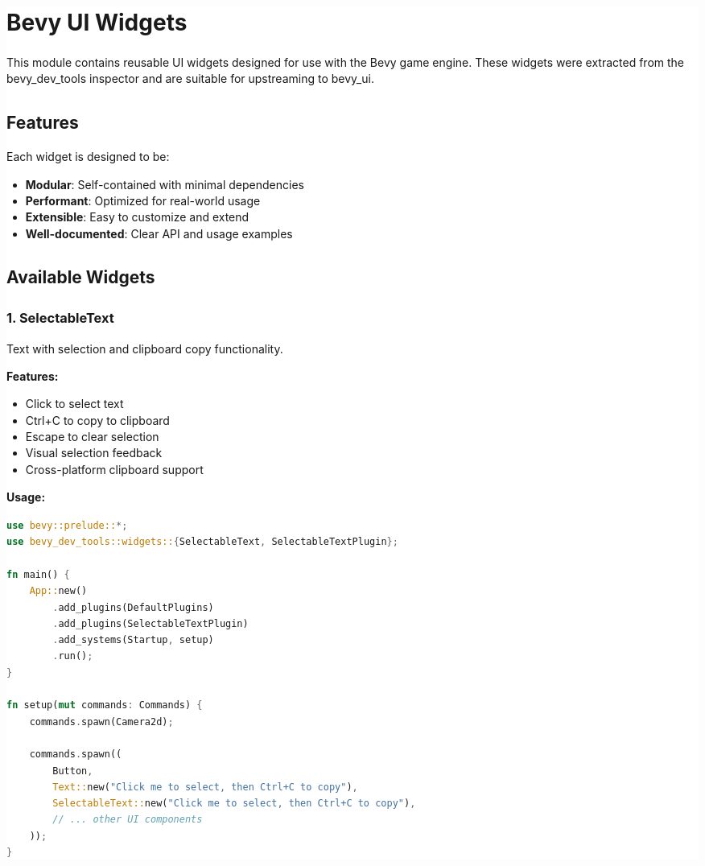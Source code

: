 # Bevy UI Widgets

This module contains reusable UI widgets designed for use with the Bevy game engine. These widgets were extracted from the bevy_dev_tools inspector and are suitable for upstreaming to bevy_ui.

## Features

Each widget is designed to be:

- **Modular**: Self-contained with minimal dependencies
- **Performant**: Optimized for real-world usage  
- **Extensible**: Easy to customize and extend
- **Well-documented**: Clear API and usage examples

## Available Widgets

### 1. SelectableText

Text with selection and clipboard copy functionality.

**Features:**

- Click to select text
- Ctrl+C to copy to clipboard
- Escape to clear selection
- Visual selection feedback
- Cross-platform clipboard support

**Usage:**

```rust
use bevy::prelude::*;
use bevy_dev_tools::widgets::{SelectableText, SelectableTextPlugin};

fn main() {
    App::new()
        .add_plugins(DefaultPlugins)
        .add_plugins(SelectableTextPlugin)
        .add_systems(Startup, setup)
        .run();
}

fn setup(mut commands: Commands) {
    commands.spawn(Camera2d);
    
    commands.spawn((
        Button,
        Text::new("Click me to select, then Ctrl+C to copy"),
        SelectableText::new("Click me to select, then Ctrl+C to copy"),
        // ... other UI components
    ));
}
```
